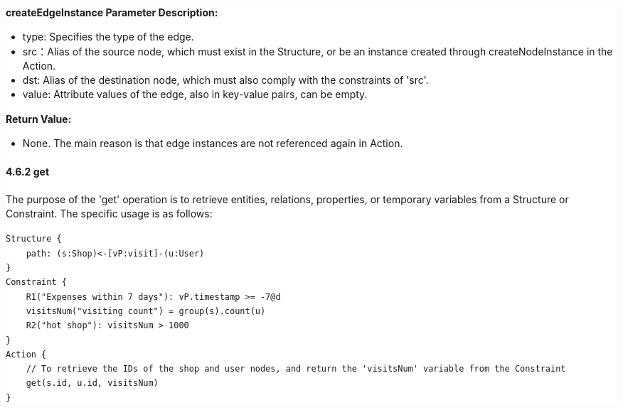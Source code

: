**createEdgeInstance Parameter Description:**<br>

- type: Specifies the type of the edge.
- src：Alias of the source node, which must exist in the Structure, or be an instance created through createNodeInstance in the Action.
- dst: Alias of the destination node, which must also comply with the constraints of 'src'.
- value: Attribute values of the edge, also in key-value pairs, can be empty.

**Return Value:**<br>

- None. The main reason is that edge instances are not referenced again in Action.

#### 4.6.2 get

The purpose of the 'get' operation is to retrieve entities, relations, properties, or temporary variables from a Structure or Constraint. The specific usage is as follows:

```
Structure {
    path: (s:Shop)<-[vP:visit]-(u:User)
}
Constraint {
    R1("Expenses within 7 days"): vP.timestamp >= -7@d
    visitsNum("visiting count") = group(s).count(u)
    R2("hot shop"): visitsNum > 1000
}
Action {
    // To retrieve the IDs of the shop and user nodes, and return the 'visitsNum' variable from the Constraint
    get(s.id, u.id, visitsNum)
}
```
